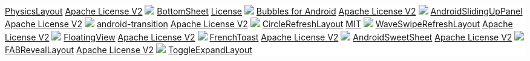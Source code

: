 <td><a href="https://github.com/Jawnnypoo/PhysicsLayout">PhysicsLayout</a></td>
<td><a href="https://www.apache.org/licenses/LICENSE-2.0">Apache License V2</a></td>
<td><a href="/arindamxd/awesome-android-ui/blob/master/art/PhysicsLayout.gif" target="_blank"><img src="https://github.com/arindamxd/awesome-android-ui/raw/master/art/PhysicsLayout.gif" width="49%" style="max-width:100%;"></a></td>
</tr>
<tr>
<td><a href="https://github.com/Flipboard/bottomsheet">BottomSheet</a></td>
<td><a href="https://github.com/Flipboard/bottomsheet/blob/master/LICENSE">License</a></td>
<td><a href="/arindamxd/awesome-android-ui/blob/master/art/BottomSheet.gif" target="_blank"><img src="https://github.com/arindamxd/awesome-android-ui/raw/master/art/BottomSheet.gif" width="49%" style="max-width:100%;"></a></td>
</tr>
<tr>
<td><a href="https://github.com/txusballesteros/bubbles-for-android">Bubbles for Android</a></td>
<td><a href="https://www.apache.org/licenses/LICENSE-2.0">Apache License V2</a></td>
<td><a href="/arindamxd/awesome-android-ui/blob/master/art/bubbles-for-android.gif" target="_blank"><img src="https://github.com/arindamxd/awesome-android-ui/raw/master/art/bubbles-for-android.gif" width="49%" style="max-width:100%;"></a></td>
</tr>
<tr>
<td><a href="https://github.com/umano/AndroidSlidingUpPanel">AndroidSlidingUpPanel</a></td>
<td><a href="https://www.apache.org/licenses/LICENSE-2.0">Apache License V2</a></td>
<td><a href="/arindamxd/awesome-android-ui/blob/master/art/AndroidSlidingUpPanel.jpg" target="_blank"><img src="https://github.com/arindamxd/awesome-android-ui/raw/master/art/AndroidSlidingUpPanel.jpg" width="100%" style="max-width:100%;"></a></td>
</tr>
<tr>
<td><a href="https://github.com/kaichunlin/android-transition">android-transition</a></td>
<td><a href="https://www.apache.org/licenses/LICENSE-2.0">Apache License V2</a></td>
<td><a href="/arindamxd/awesome-android-ui/blob/master/art/android-transition.gif" target="_blank"><img src="https://github.com/arindamxd/awesome-android-ui/raw/master/art/android-transition.gif" width="49%" style="max-width:100%;"></a></td>
</tr>
<tr>
<td><a href="https://github.com/tuesda/CircleRefreshLayout">CircleRefreshLayout</a></td>
<td><a href="http://opensource.org/licenses/MIT">MIT</a></td>
<td><a href="/arindamxd/awesome-android-ui/blob/master/art/CircleRefreshLayout.gif" target="_blank"><img src="https://github.com/arindamxd/awesome-android-ui/raw/master/art/CircleRefreshLayout.gif" width="49%" style="max-width:100%;"></a></td>
</tr>
<tr>
<td><a href="https://github.com/recruit-lifestyle/WaveSwipeRefreshLayout">WaveSwipeRefreshLayout</a></td>
<td><a href="https://www.apache.org/licenses/LICENSE-2.0">Apache License V2</a></td>
<td><a href="/arindamxd/awesome-android-ui/blob/master/art/WaveSwipeRefreshLayout.gif" target="_blank"><img src="https://github.com/arindamxd/awesome-android-ui/raw/master/art/WaveSwipeRefreshLayout.gif" width="49%" style="max-width:100%;"></a></td>
</tr>
<tr>
<td><a href="https://github.com/recruit-lifestyle/FloatingView">FloatingView</a></td>
<td><a href="https://www.apache.org/licenses/LICENSE-2.0">Apache License V2</a></td>
<td><a href="/arindamxd/awesome-android-ui/blob/master/art/FloatingView.gif" target="_blank"><img src="https://github.com/arindamxd/awesome-android-ui/raw/master/art/FloatingView.gif" width="49%" style="max-width:100%;"></a></td>
</tr>
<tr>
<td><a href="https://github.com/pyricau/frenchtoast">FrenchToast</a></td>
<td><a href="https://www.apache.org/licenses/LICENSE-2.0">Apache License V2</a></td>
<td><a href="/arindamxd/awesome-android-ui/blob/master/art/frenchtoast.gif" target="_blank"><img src="https://github.com/arindamxd/awesome-android-ui/raw/master/art/frenchtoast.gif" width="49%" style="max-width:100%;"></a></td>
</tr>
<tr>
<td><a href="https://github.com/zzz40500/AndroidSweetSheet">AndroidSweetSheet</a></td>
<td><a href="https://www.apache.org/licenses/LICENSE-2.0">Apache License V2</a></td>
<td><a href="/arindamxd/awesome-android-ui/blob/master/art/AndroidSweetSheet.gif" target="_blank"><img src="https://github.com/arindamxd/awesome-android-ui/raw/master/art/AndroidSweetSheet.gif" width="100%" style="max-width:100%;"></a></td>
</tr>
<tr>
<td><a href="https://github.com/truizlop/FABRevealLayout">FABRevealLayout</a></td>
<td><a href="https://www.apache.org/licenses/LICENSE-2.0">Apache License V2</a></td>
<td><a href="/arindamxd/awesome-android-ui/blob/master/art/FABRevealLayout.gif" target="_blank"><img src="https://github.com/arindamxd/awesome-android-ui/raw/master/art/FABRevealLayout.gif" width="49%" style="max-width:100%;"></a></td>
</tr>
<tr>
<td><a href="https://github.com/fenjuly/ToggleExpandLayout">ToggleExpandLayout</a></td>